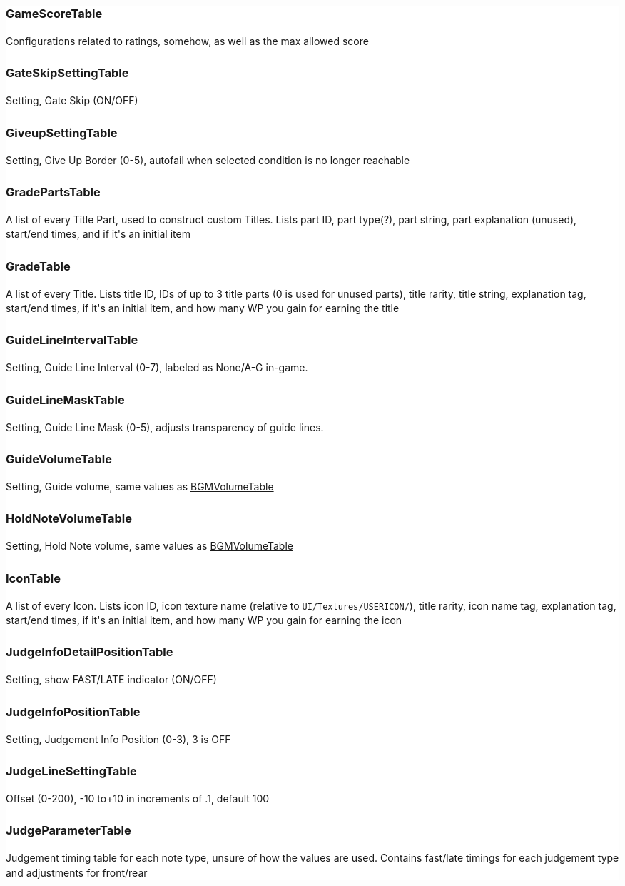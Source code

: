 ### GameScoreTable
Configurations related to ratings, somehow, as well as the max allowed score

### GateSkipSettingTable
Setting, Gate Skip (ON/OFF)

### GiveupSettingTable
Setting, Give Up Border (0-5), autofail when selected condition is no longer reachable

### GradePartsTable
A list of every Title Part, used to construct custom Titles.
Lists part ID, part type(?), part string, part explanation (unused), start/end times, and if it's an initial item

### GradeTable
A list of every Title.
Lists title ID, IDs of up to 3 title parts (0 is used for unused parts), title rarity, title string, explanation tag, start/end times, if it's an initial item, and how many WP you gain for earning the title

### GuideLineIntervalTable
Setting, Guide Line Interval (0-7), labeled as None/A-G in-game.

### GuideLineMaskTable
Setting, Guide Line Mask (0-5), adjusts transparency of guide lines.

### GuideVolumeTable
Setting, Guide volume, same values as [BGMVolumeTable](#bgmvolumetable)

### HoldNoteVolumeTable
Setting, Hold Note volume, same values as [BGMVolumeTable](#bgmvolumetable)

### IconTable
A list of every Icon.
Lists icon ID, icon texture name (relative to `UI/Textures/USERICON/`), title rarity, icon name tag, explanation tag, start/end times, if it's an initial item, and how many WP you gain for earning the icon

### JudgeInfoDetailPositionTable
Setting, show FAST/LATE indicator  (ON/OFF)

### JudgeInfoPositionTable
Setting, Judgement Info Position (0-3), 3 is OFF

### JudgeLineSettingTable
Offset (0-200), -10 to+10 in increments of .1, default 100

### JudgeParameterTable
Judgement timing table for each note type, unsure of how the values are used.
Contains fast/late timings for each judgement type and adjustments for front/rear
